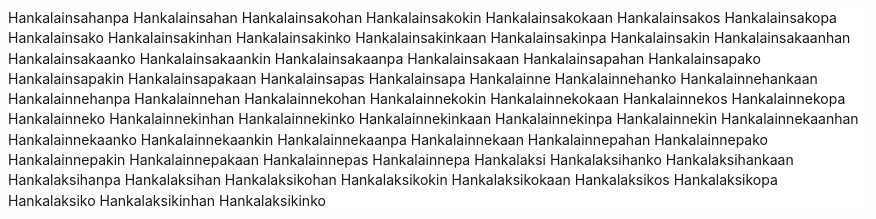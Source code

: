 Hankalainsahanpa
Hankalainsahan
Hankalainsakohan
Hankalainsakokin
Hankalainsakokaan
Hankalainsakos
Hankalainsakopa
Hankalainsako
Hankalainsakinhan
Hankalainsakinko
Hankalainsakinkaan
Hankalainsakinpa
Hankalainsakin
Hankalainsakaanhan
Hankalainsakaanko
Hankalainsakaankin
Hankalainsakaanpa
Hankalainsakaan
Hankalainsapahan
Hankalainsapako
Hankalainsapakin
Hankalainsapakaan
Hankalainsapas
Hankalainsapa
Hankalainne
Hankalainnehanko
Hankalainnehankaan
Hankalainnehanpa
Hankalainnehan
Hankalainnekohan
Hankalainnekokin
Hankalainnekokaan
Hankalainnekos
Hankalainnekopa
Hankalainneko
Hankalainnekinhan
Hankalainnekinko
Hankalainnekinkaan
Hankalainnekinpa
Hankalainnekin
Hankalainnekaanhan
Hankalainnekaanko
Hankalainnekaankin
Hankalainnekaanpa
Hankalainnekaan
Hankalainnepahan
Hankalainnepako
Hankalainnepakin
Hankalainnepakaan
Hankalainnepas
Hankalainnepa
Hankalaksi
Hankalaksihanko
Hankalaksihankaan
Hankalaksihanpa
Hankalaksihan
Hankalaksikohan
Hankalaksikokin
Hankalaksikokaan
Hankalaksikos
Hankalaksikopa
Hankalaksiko
Hankalaksikinhan
Hankalaksikinko